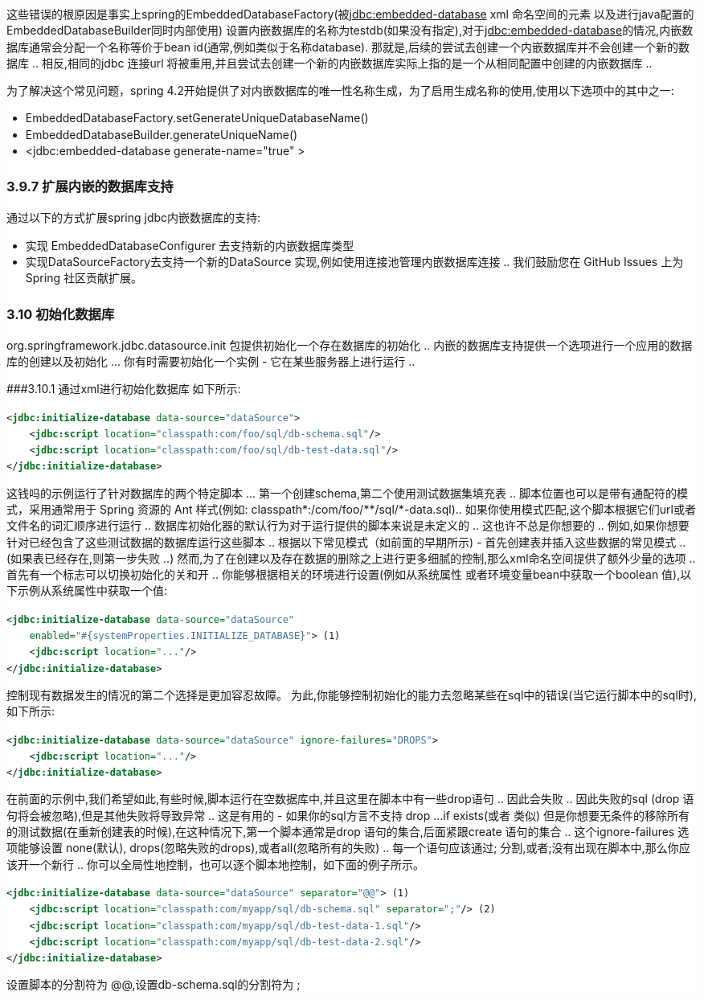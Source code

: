 这些错误的根原因是事实上spring的EmbeddedDatabaseFactory(被<jdbc:embedded-database>  xml 命名空间的元素 以及进行java配置的EmbeddedDatabaseBuilder同时内部使用)
设置内嵌数据库的名称为testdb(如果没有指定),对于<jdbc:embedded-database>的情况,内嵌数据库通常会分配一个名称等价于bean id(通常,例如类似于名称database).
那就是,后续的尝试去创建一个内嵌数据库并不会创建一个新的数据库 ..
相反,相同的jdbc 连接url 将被重用,并且尝试去创建一个新的内嵌数据库实际上指的是一个从相同配置中创建的内嵌数据库 ..

为了解决这个常见问题，spring 4.2开始提供了对内嵌数据库的唯一性名称生成，为了启用生成名称的使用,使用以下选项中的其中之一:
- EmbeddedDatabaseFactory.setGenerateUniqueDatabaseName()
- EmbeddedDatabaseBuilder.generateUniqueName()
- <jdbc:embedded-database generate-name="true" >

### 3.9.7 扩展内嵌的数据库支持
通过以下的方式扩展spring jdbc内嵌数据库的支持:
- 实现 EmbeddedDatabaseConfigurer 去支持新的内嵌数据库类型
- 实现DataSourceFactory去支持一个新的DataSource 实现,例如使用连接池管理内嵌数据库连接 ..
  我们鼓励您在 GitHub Issues 上为 Spring 社区贡献扩展。
### 3.10 初始化数据库
org.springframework.jdbc.datasource.init 包提供初始化一个存在数据库的初始化 ..
内嵌的数据库支持提供一个选项进行一个应用的数据库的创建以及初始化 ...
你有时需要初始化一个实例 - 它在某些服务器上进行运行 ..

###3.10.1 通过xml进行初始化数据库
如下所示:
```xml
<jdbc:initialize-database data-source="dataSource">
    <jdbc:script location="classpath:com/foo/sql/db-schema.sql"/>
    <jdbc:script location="classpath:com/foo/sql/db-test-data.sql"/>
</jdbc:initialize-database>
```
这钱吗的示例运行了针对数据库的两个特定脚本 ... 第一个创建schema,第二个使用测试数据集填充表 ..
脚本位置也可以是带有通配符的模式，采用通常用于 Spring 资源的 Ant 样式(例如: classpath*:/com/foo/**/sql/*-data.sql)..
如果你使用模式匹配,这个脚本根据它们url或者文件名的词汇顺序进行运行 ..
数据库初始化器的默认行为对于运行提供的脚本来说是未定义的 .. 这也许不总是你想要的 .. 例如,如果你想要针对已经包含了这些测试数据的数据库运行这些脚本 ..
根据以下常见模式（如前面的早期所示) - 首先创建表并插入这些数据的常见模式 .. (如果表已经存在,则第一步失败 ..)
然而,为了在创建以及存在数据的删除之上进行更多细腻的控制,那么xml命名空间提供了额外少量的选项 .. 
首先有一个标志可以切换初始化的关和开 ..
你能够根据相关的环境进行设置(例如从系统属性
或者环境变量bean中获取一个boolean 值),以下示例从系统属性中获取一个值:
```xml
<jdbc:initialize-database data-source="dataSource"
    enabled="#{systemProperties.INITIALIZE_DATABASE}"> (1)
    <jdbc:script location="..."/>
</jdbc:initialize-database>
```
控制现有数据发生的情况的第二个选择是更加容忍故障。 为此,你能够控制初始化的能力去忽略某些在sql中的错误(当它运行脚本中的sql时),如下所示:
```xml
<jdbc:initialize-database data-source="dataSource" ignore-failures="DROPS">
    <jdbc:script location="..."/>
</jdbc:initialize-database>
```
在前面的示例中,我们希望如此,有些时候,脚本运行在空数据库中,并且这里在脚本中有一些drop语句 .. 因此会失败 ..
因此失败的sql (drop 语句将会被忽略),但是其他失败将导致异常 .. 这是有用的 - 如果你的sql方言不支持 drop ...if exists(或者 类似)
但是你想要无条件的移除所有的测试数据(在重新创建表的时候),在这种情况下,第一个脚本通常是drop 语句的集合,后面紧跟create 语句的集合 ..
这个ignore-failures 选项能够设置 none(默认), drops(忽略失败的drops),或者all(忽略所有的失败) ..
每一个语句应该通过; 分割,或者;没有出现在脚本中,那么你应该开一个新行 ..
你可以全局性地控制，也可以逐个脚本地控制，如下面的例子所示。
```xml
<jdbc:initialize-database data-source="dataSource" separator="@@"> (1)
    <jdbc:script location="classpath:com/myapp/sql/db-schema.sql" separator=";"/> (2)
    <jdbc:script location="classpath:com/myapp/sql/db-test-data-1.sql"/>
    <jdbc:script location="classpath:com/myapp/sql/db-test-data-2.sql"/>
</jdbc:initialize-database>
```
设置脚本的分割符为 @@,设置db-schema.sql的分割符为 ;